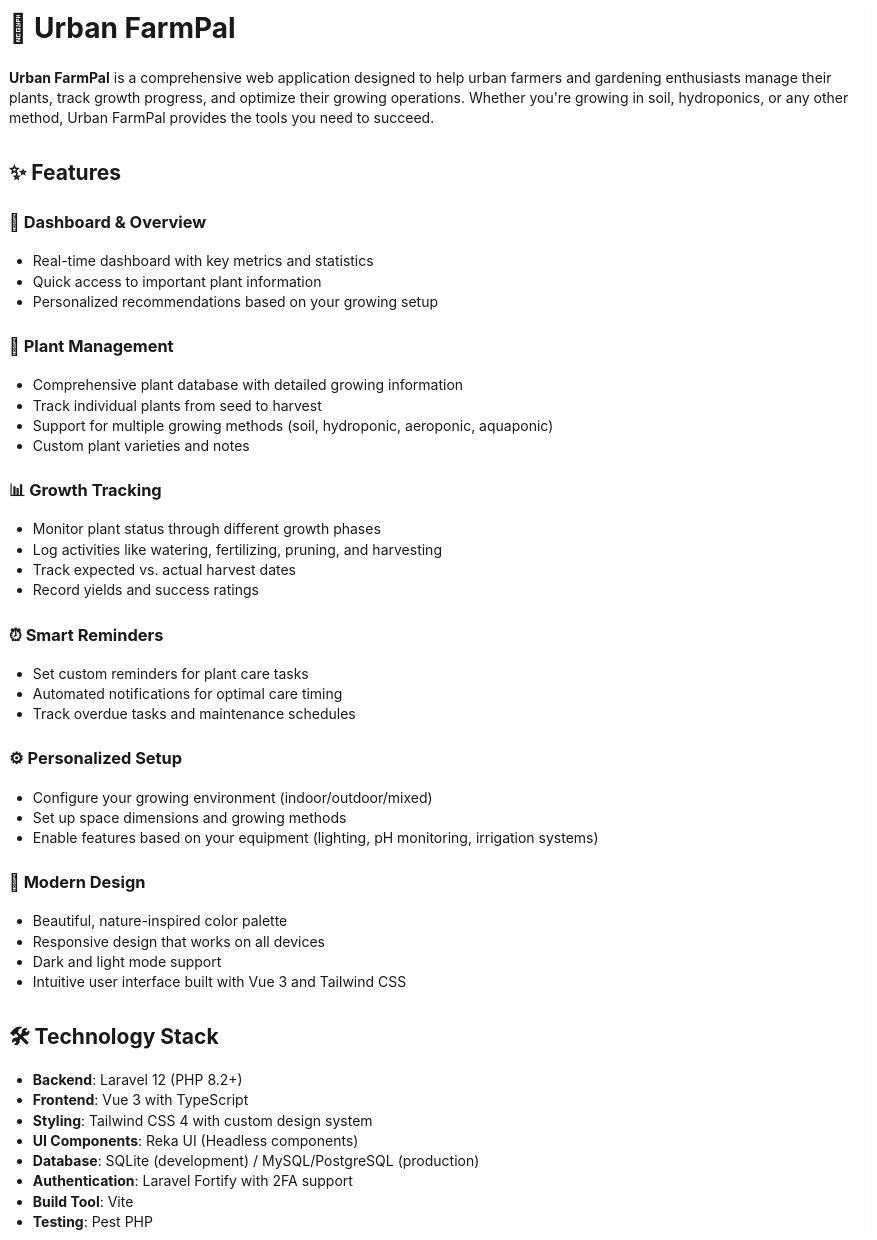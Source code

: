 # 🌱 Urban FarmPal

**Urban FarmPal** is a comprehensive web application designed to help urban farmers and gardening enthusiasts manage their plants, track growth progress, and optimize their growing operations. Whether you're growing in soil, hydroponics, or any other method, Urban FarmPal provides the tools you need to succeed.

## ✨ Features

### 🏡 **Dashboard & Overview**
- Real-time dashboard with key metrics and statistics
- Quick access to important plant information
- Personalized recommendations based on your growing setup

### 🌿 **Plant Management**
- Comprehensive plant database with detailed growing information
- Track individual plants from seed to harvest
- Support for multiple growing methods (soil, hydroponic, aeroponic, aquaponic)
- Custom plant varieties and notes

### 📊 **Growth Tracking**
- Monitor plant status through different growth phases
- Log activities like watering, fertilizing, pruning, and harvesting
- Track expected vs. actual harvest dates
- Record yields and success ratings

### ⏰ **Smart Reminders**
- Set custom reminders for plant care tasks
- Automated notifications for optimal care timing
- Track overdue tasks and maintenance schedules

### ⚙️ **Personalized Setup**
- Configure your growing environment (indoor/outdoor/mixed)
- Set up space dimensions and growing methods
- Enable features based on your equipment (lighting, pH monitoring, irrigation systems)

### 🎨 **Modern Design**
- Beautiful, nature-inspired color palette
- Responsive design that works on all devices
- Dark and light mode support
- Intuitive user interface built with Vue 3 and Tailwind CSS

## 🛠️ Technology Stack

- **Backend**: Laravel 12 (PHP 8.2+)
- **Frontend**: Vue 3 with TypeScript
- **Styling**: Tailwind CSS 4 with custom design system
- **UI Components**: Reka UI (Headless components)
- **Database**: SQLite (development) / MySQL/PostgreSQL (production)
- **Authentication**: Laravel Fortify with 2FA support
- **Build Tool**: Vite
- **Testing**: Pest PHP
